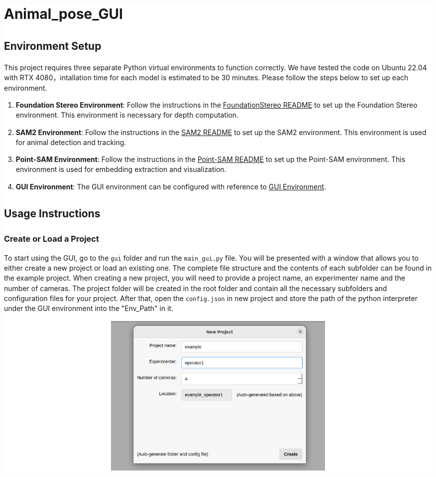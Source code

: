 # Animal_pose_GUI
## Environment Setup
This project requires three separate Python virtual environments to function correctly.
We have tested the code on Ubuntu 22.04 with RTX 4080，intallation time for each model is estimated to be 30 minutes.
 Please follow the steps below to set up each environment.

1. **Foundation Stereo Environment**:
   Follow the instructions in the [FoundationStereo README](FoundationStereo/readme.md) to set up the Foundation Stereo environment. This environment is necessary for depth computation.

2. **SAM2 Environment**:
   Follow the instructions in the [SAM2 README](sam2/README.md) to set up the SAM2 environment. This environment is used for animal detection and tracking.

3. **Point-SAM Environment**:
    Follow the instructions in the [Point-SAM README](Point-SAM/README.md) to set up the Point-SAM environment. This environment is used for embedding extraction and visualization.

4. **GUI Environment**:
    The GUI environment can be configured with reference to [GUI Environment](gui/GUI.yaml).

## Usage Instructions
### Create or Load a Project

To start using the GUI, go to the `gui` folder and run the `main_gui.py` file. You will be presented with a window that allows you to either create a new project or load an existing one. The complete file structure and the contents of each subfolder can be found in the example project.
When creating a new project, you will need to provide a project name, an experimenter name and the number of cameras. The project folder will be created in the root folder and contain all the necessary subfolders and configuration files for your project. After that, open the `config.json` in new project and store the path of the python interpreter under the GUI environment into the "Env_Path" in it.

<p align="center">
<img src="pictures/new_project.png" height="300">
</p>
<p align="center">